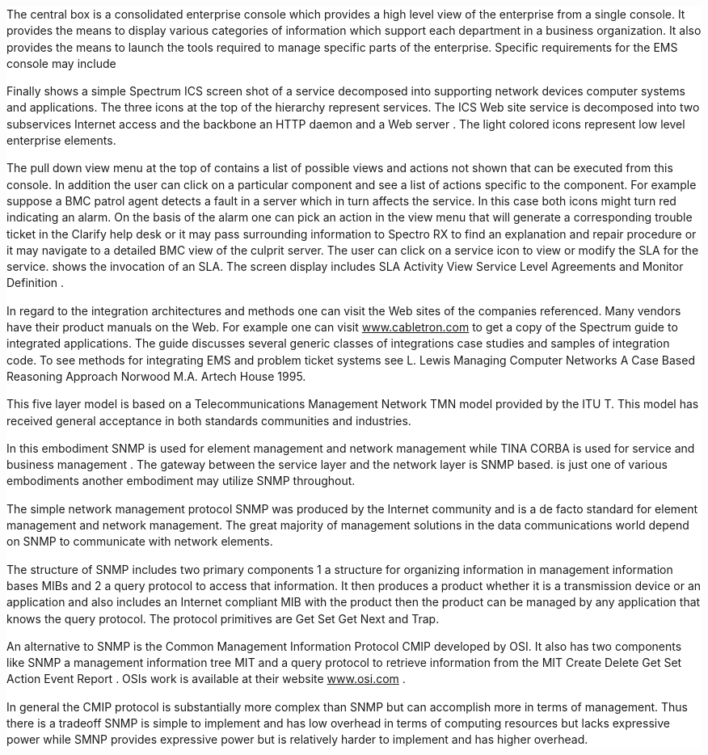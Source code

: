 The central box is a consolidated enterprise console which provides a high level view of the enterprise from a single console. It provides the means to display various categories of information which support each department in a business organization. It also provides the means to launch the tools required to manage specific parts of the enterprise. Specific requirements for the EMS console may include 

Finally shows a simple Spectrum ICS screen shot of a service decomposed into supporting network devices computer systems and applications. The three icons at the top of the hierarchy represent services. The ICS Web site service is decomposed into two subservices Internet access and the backbone an HTTP daemon and a Web server . The light colored icons represent low level enterprise elements.

The pull down view menu at the top of contains a list of possible views and actions not shown that can be executed from this console. In addition the user can click on a particular component and see a list of actions specific to the component. For example suppose a BMC patrol agent detects a fault in a server which in turn affects the service. In this case both icons might turn red indicating an alarm. On the basis of the alarm one can pick an action in the view menu that will generate a corresponding trouble ticket in the Clarify help desk or it may pass surrounding information to Spectro RX to find an explanation and repair procedure or it may navigate to a detailed BMC view of the culprit server. The user can click on a service icon to view or modify the SLA for the service. shows the invocation of an SLA. The screen display includes SLA Activity View Service Level Agreements and Monitor Definition .

In regard to the integration architectures and methods one can visit the Web sites of the companies referenced. Many vendors have their product manuals on the Web. For example one can visit www.cabletron.com to get a copy of the Spectrum guide to integrated applications. The guide discusses several generic classes of integrations case studies and samples of integration code. To see methods for integrating EMS and problem ticket systems see L. Lewis Managing Computer Networks A Case Based Reasoning Approach Norwood M.A. Artech House 1995.

This five layer model is based on a Telecommunications Management Network TMN model provided by the ITU T. This model has received general acceptance in both standards communities and industries.

In this embodiment SNMP is used for element management and network management while TINA CORBA is used for service and business management . The gateway between the service layer and the network layer is SNMP based. is just one of various embodiments another embodiment may utilize SNMP throughout.

The simple network management protocol SNMP was produced by the Internet community and is a de facto standard for element management and network management. The great majority of management solutions in the data communications world depend on SNMP to communicate with network elements.

The structure of SNMP includes two primary components 1 a structure for organizing information in management information bases MIBs and 2 a query protocol to access that information. It then produces a product whether it is a transmission device or an application and also includes an Internet compliant MIB with the product then the product can be managed by any application that knows the query protocol. The protocol primitives are Get Set Get Next and Trap.

An alternative to SNMP is the Common Management Information Protocol CMIP developed by OSI. It also has two components like SNMP a management information tree MIT and a query protocol to retrieve information from the MIT Create Delete Get Set Action Event Report . OSIs work is available at their website www.osi.com .

In general the CMIP protocol is substantially more complex than SNMP but can accomplish more in terms of management. Thus there is a tradeoff SNMP is simple to implement and has low overhead in terms of computing resources but lacks expressive power while SMNP provides expressive power but is relatively harder to implement and has higher overhead.
